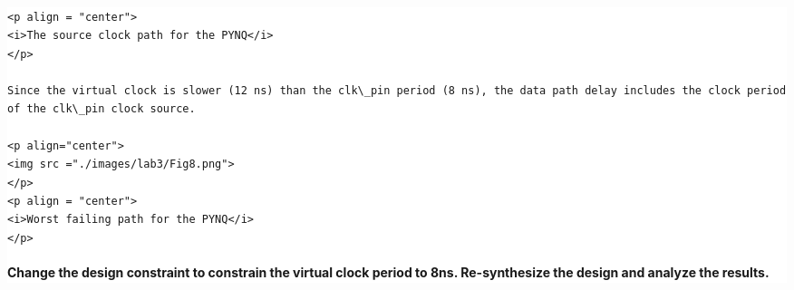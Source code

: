     <p align = "center">
    <i>The source clock path for the PYNQ</i>
    </p>

    Since the virtual clock is slower (12 ns) than the clk\_pin period (8 ns), the data path delay includes the clock period of the clk\_pin clock source.

    <p align="center">
    <img src ="./images/lab3/Fig8.png">
    </p>
    <p align = "center">
    <i>Worst failing path for the PYNQ</i>
    </p>

#### Change the design constraint to constrain the virtual clock period to 8ns. Re-synthesize the design and analyze the results.
